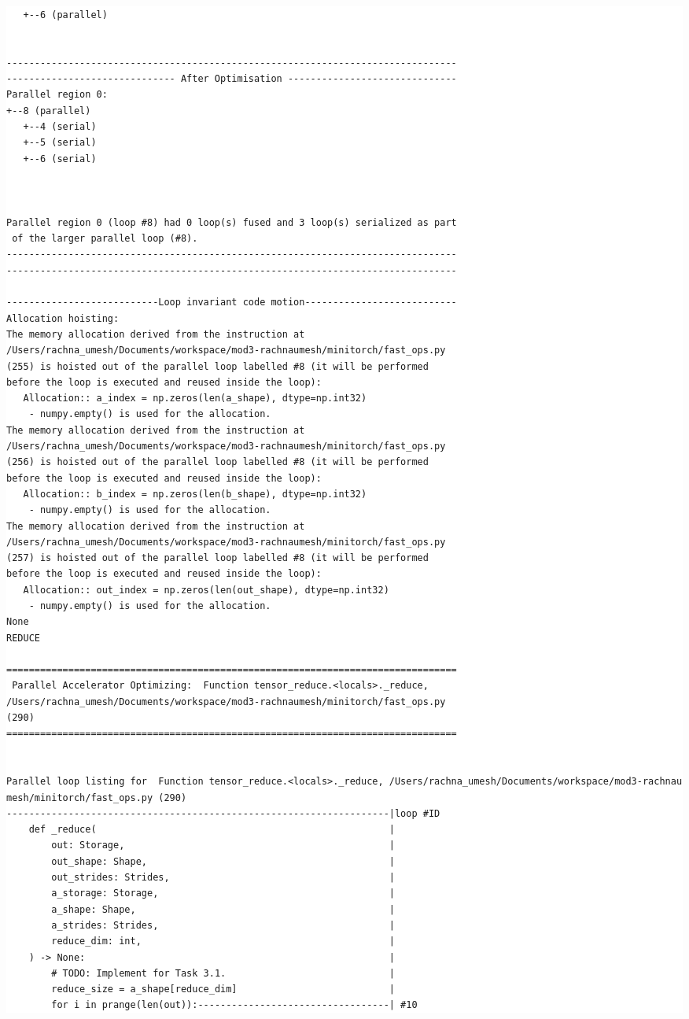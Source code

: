 ```console
   +--6 (parallel)


--------------------------------------------------------------------------------
------------------------------ After Optimisation ------------------------------
Parallel region 0:
+--8 (parallel)
   +--4 (serial)
   +--5 (serial)
   +--6 (serial)


 
Parallel region 0 (loop #8) had 0 loop(s) fused and 3 loop(s) serialized as part
 of the larger parallel loop (#8).
--------------------------------------------------------------------------------
--------------------------------------------------------------------------------
 
---------------------------Loop invariant code motion---------------------------
Allocation hoisting:
The memory allocation derived from the instruction at 
/Users/rachna_umesh/Documents/workspace/mod3-rachnaumesh/minitorch/fast_ops.py 
(255) is hoisted out of the parallel loop labelled #8 (it will be performed 
before the loop is executed and reused inside the loop):
   Allocation:: a_index = np.zeros(len(a_shape), dtype=np.int32)
    - numpy.empty() is used for the allocation.
The memory allocation derived from the instruction at 
/Users/rachna_umesh/Documents/workspace/mod3-rachnaumesh/minitorch/fast_ops.py 
(256) is hoisted out of the parallel loop labelled #8 (it will be performed 
before the loop is executed and reused inside the loop):
   Allocation:: b_index = np.zeros(len(b_shape), dtype=np.int32)
    - numpy.empty() is used for the allocation.
The memory allocation derived from the instruction at 
/Users/rachna_umesh/Documents/workspace/mod3-rachnaumesh/minitorch/fast_ops.py 
(257) is hoisted out of the parallel loop labelled #8 (it will be performed 
before the loop is executed and reused inside the loop):
   Allocation:: out_index = np.zeros(len(out_shape), dtype=np.int32)
    - numpy.empty() is used for the allocation.
None
REDUCE
 
================================================================================
 Parallel Accelerator Optimizing:  Function tensor_reduce.<locals>._reduce, 
/Users/rachna_umesh/Documents/workspace/mod3-rachnaumesh/minitorch/fast_ops.py 
(290)  
================================================================================


Parallel loop listing for  Function tensor_reduce.<locals>._reduce, /Users/rachna_umesh/Documents/workspace/mod3-rachnaumesh/minitorch/fast_ops.py (290) 
--------------------------------------------------------------------|loop #ID
    def _reduce(                                                    | 
        out: Storage,                                               | 
        out_shape: Shape,                                           | 
        out_strides: Strides,                                       | 
        a_storage: Storage,                                         | 
        a_shape: Shape,                                             | 
        a_strides: Strides,                                         | 
        reduce_dim: int,                                            | 
    ) -> None:                                                      | 
        # TODO: Implement for Task 3.1.                             | 
        reduce_size = a_shape[reduce_dim]                           | 
        for i in prange(len(out)):----------------------------------| #10
```